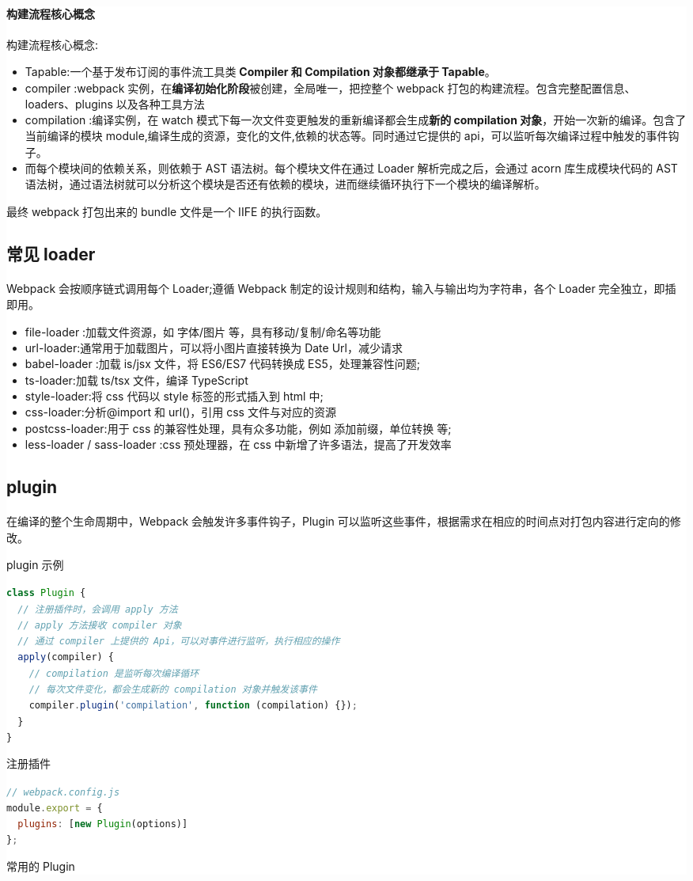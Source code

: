 #### 构建流程核心概念

构建流程核心概念:

- Tapable:一个基于发布订阅的事件流工具类 **Compiler 和 Compilation 对象都继承于 Tapable**。
- compiler :webpack 实例，在**编译初始化阶段**被创建，全局唯一，把控整个 webpack 打包的构建流程。包含完整配置信息、 loaders、plugins 以及各种工具方法
- compilation :编译实例，在 watch 模式下每一次文件变更触发的重新编译都会生成**新的 compilation 对象**，开始一次新的编译。包含了当前编译的模块 module,编译生成的资源，变化的文件,依赖的状态等。同时通过它提供的 api，可以监听每次编译过程中触发的事件钩子。
- 而每个模块间的依赖关系，则依赖于 AST 语法树。每个模块文件在通过 Loader 解析完成之后，会通过 acorn 库生成模块代码的 AST 语法树，通过语法树就可以分析这个模块是否还有依赖的模块，进而继续循环执行下一个模块的编译解析。

最终 webpack 打包出来的 bundle 文件是一个 IIFE 的执行函数。

## 常见 loader

Webpack 会按顺序链式调用每个 Loader;遵循 Webpack 制定的设计规则和结构，输入与输出均为字符串，各个 Loader 完全独立，即插即用。

- file-loader :加载文件资源，如 字体/图片 等，具有移动/复制/命名等功能
- url-loader:通常用于加载图片，可以将小图片直接转换为 Date Url，减少请求
- babel-loader :加载 is/jsx 文件，将 ES6/ES7 代码转换成 ES5，处理兼容性问题;
- ts-loader:加载 ts/tsx 文件，编译 TypeScript
- style-loader:将 css 代码以 style 标签的形式插入到 html 中;
- css-loader:分析@import 和 url()，引用 css 文件与对应的资源
- postcss-loader:用于 css 的兼容性处理，具有众多功能，例如 添加前缀，单位转换 等;
- less-loader / sass-loader :css 预处理器，在 css 中新增了许多语法，提高了开发效率

## plugin

在编译的整个生命周期中，Webpack 会触发许多事件钩子，Plugin 可以监听这些事件，根据需求在相应的时间点对打包内容进行定向的修改。

plugin 示例

```js
class Plugin {
  // 注册插件时，会调用 apply 方法
  // apply 方法接收 compiler 对象
  // 通过 compiler 上提供的 Api，可以对事件进行监听，执行相应的操作
  apply(compiler) {
    // compilation 是监听每次编译循环
    // 每次文件变化，都会生成新的 compilation 对象并触发该事件
    compiler.plugin('compilation', function (compilation) {});
  }
}
```

注册插件

```js
// webpack.config.js
module.export = {
  plugins: [new Plugin(options)]
};
```

常用的 Plugin
